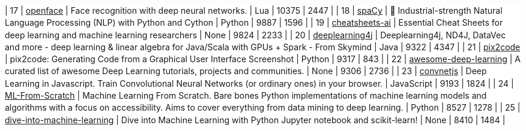 | 17  | [openface](https://github.com/cmusatyalab/openface)                                                                                                                | Face recognition with deep neural networks.                                                                                                                                                                                                                                                                                                                                                           | Lua              | 10375  | 2447  |
| 18  | [spaCy](https://github.com/explosion/spaCy)                                                                                                                        | 💫 Industrial-strength Natural Language Processing (NLP) with Python and Cython                                                                                                                                                                                                                                                                                                                       | Python           | 9887   | 1596  |
| 19  | [cheatsheets-ai](https://github.com/kailashahirwar/cheatsheets-ai)                                                                                                 | Essential Cheat Sheets for deep learning and machine learning researchers                                                                                                                                                                                                                                                                                                                             | None             | 9824   | 2233  |
| 20  | [deeplearning4j](https://github.com/deeplearning4j/deeplearning4j)                                                                                                 | Deeplearning4j, ND4J, DataVec and more - deep learning & linear algebra for Java/Scala with GPUs + Spark - From Skymind                                                                                                                                                                                                                                                                               | Java             | 9322   | 4347  |
| 21  | [pix2code](https://github.com/tonybeltramelli/pix2code)                                                                                                            | pix2code: Generating Code from a Graphical User Interface Screenshot                                                                                                                                                                                                                                                                                                                                  | Python           | 9317   | 843   |
| 22  | [awesome-deep-learning](https://github.com/ChristosChristofidis/awesome-deep-learning)                                                                             | A curated list of awesome Deep Learning tutorials, projects and communities.                                                                                                                                                                                                                                                                                                                          | None             | 9306   | 2736  |
| 23  | [convnetjs](https://github.com/karpathy/convnetjs)                                                                                                                 | Deep Learning in Javascript. Train Convolutional Neural Networks (or ordinary ones) in your browser.                                                                                                                                                                                                                                                                                                  | JavaScript       | 9193   | 1824  |
| 24  | [ML-From-Scratch](https://github.com/eriklindernoren/ML-From-Scratch)                                                                                              | Machine Learning From Scratch. Bare bones Python implementations of machine learning models and algorithms with a focus on accessibility. Aims to cover everything from data mining to deep learning.                                                                                                                                                                                                 | Python           | 8527   | 1278  |
| 25  | [dive-into-machine-learning](https://github.com/hangtwenty/dive-into-machine-learning)                                                                             | Dive into Machine Learning with Python Jupyter notebook and scikit-learn!                                                                                                                                                                                                                                                                                                                             | None             | 8410   | 1484  |